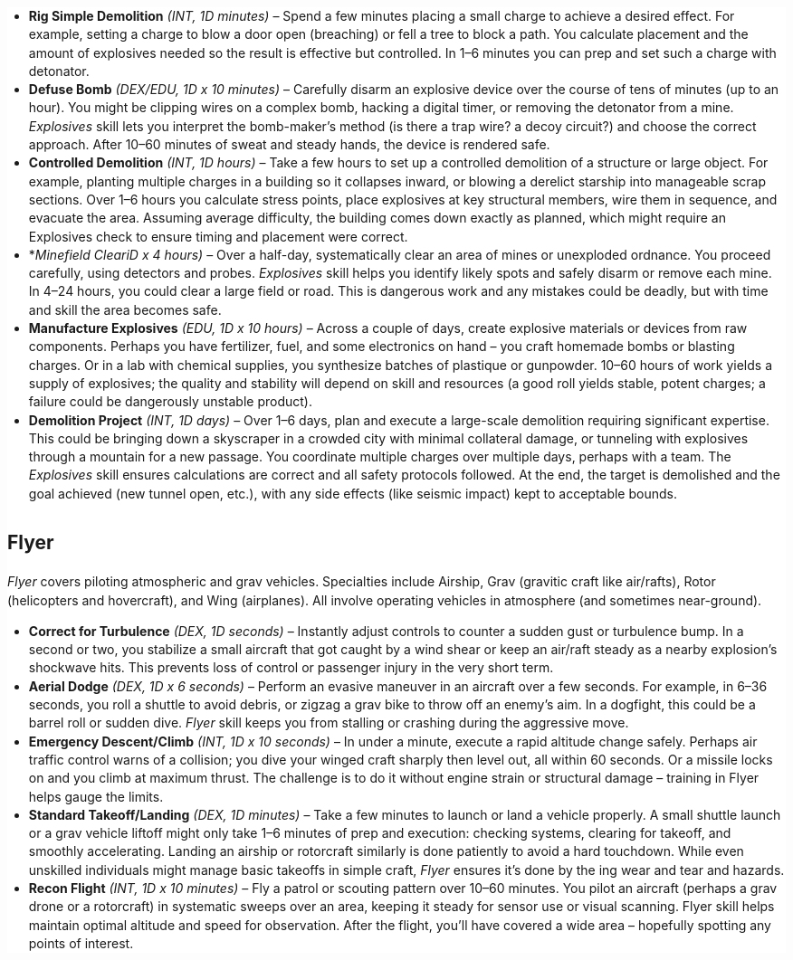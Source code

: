 - **Rig Simple Demolition** *(INT, 1D minutes)* – Spend a few minutes placing a small charge to achieve a desired effect. For example, setting a charge to blow a door open (breaching) or fell a tree to block a path. You calculate placement and the amount of explosives needed so the result is effective but controlled. In 1–6 minutes you can prep and set such a charge with detonator.  
- **Defuse Bomb** *(DEX/EDU, 1D x 10 minutes)* – Carefully disarm an explosive device over the course of tens of minutes (up to an hour). You might be clipping wires on a complex bomb, hacking a digital timer, or removing the detonator from a mine. *Explosives* skill lets you interpret the bomb-maker’s method (is there a trap wire? a decoy circuit?) and choose the correct approach. After 10–60 minutes of sweat and steady hands, the device is rendered safe.  
- **Controlled Demolition** *(INT, 1D hours)* – Take a few hours to set up a controlled demolition of a structure or large object. For example, planting multiple charges in a building so it collapses inward, or blowing a derelict starship into manageable scrap sections. Over 1–6 hours you calculate stress points, place explosives at key structural members, wire them in sequence, and evacuate the area. Assuming average difficulty, the building comes down exactly as planned, which might require an Explosives check to ensure timing and placement were correct.  
- **Minefield CleariD x 4 hours)* – Over a half-day, systematically clear an area of mines or unexploded ordnance. You proceed carefully, using detectors and probes. *Explosives* skill helps you identify likely spots and safely disarm or remove each mine. In 4–24 hours, you could clear a large field or road. This is dangerous work and any mistakes could be deadly, but with time and skill the area becomes safe.  
- **Manufacture Explosives** *(EDU, 1D x 10 hours)* – Across a couple of days, create explosive materials or devices from raw components. Perhaps you have fertilizer, fuel, and some electronics on hand – you craft homemade bombs or blasting charges. Or in a lab with chemical supplies, you synthesize batches of plastique or gunpowder. 10–60 hours of work yields a supply of explosives; the quality and stability will depend on skill and resources (a good roll yields stable, potent charges; a failure could be dangerously unstable product).  
- **Demolition Project** *(INT, 1D days)* – Over 1–6 days, plan and execute a large-scale demolition requiring significant expertise. This could be bringing down a skyscraper in a crowded city with minimal collateral damage, or tunneling with explosives through a mountain for a new passage. You coordinate multiple charges over multiple days, perhaps with a team. The *Explosives* skill ensures calculations are correct and all safety protocols followed. At the end, the target is demolished and the goal achieved (new tunnel open, etc.), with any side effects (like seismic impact) kept to acceptable bounds.

## Flyer  
*Flyer* covers piloting atmospheric and grav vehicles. Specialties include Airship, Grav (gravitic craft like air/rafts), Rotor (helicopters and hovercraft), and Wing (airplanes). All involve operating vehicles in atmosphere (and sometimes near-ground).

- **Correct for Turbulence** *(DEX, 1D seconds)* – Instantly adjust controls to counter a sudden gust or turbulence bump. In a second or two, you stabilize a small aircraft that got caught by a wind shear or keep an air/raft steady as a nearby explosion’s shockwave hits. This prevents loss of control or passenger injury in the very short term.  
- **Aerial Dodge** *(DEX, 1D x 6 seconds)* – Perform an evasive maneuver in an aircraft over a few seconds. For example, in 6–36 seconds, you roll a shuttle to avoid debris, or zigzag a grav bike to throw off an enemy’s aim. In a dogfight, this could be a barrel roll or sudden dive. *Flyer* skill keeps you from stalling or crashing during the aggressive move.  
- **Emergency Descent/Climb** *(INT, 1D x 10 seconds)* – In under a minute, execute a rapid altitude change safely. Perhaps air traffic control warns of a collision; you dive your winged craft sharply then level out, all within 60 seconds. Or a missile locks on and you climb at maximum thrust. The challenge is to do it without engine strain or structural damage – training in Flyer helps gauge the limits.  
- **Standard Takeoff/Landing** *(DEX, 1D minutes)* – Take a few minutes to launch or land a vehicle properly. A small shuttle launch or a grav vehicle liftoff might only take 1–6 minutes of prep and execution: checking systems, clearing for takeoff, and smoothly accelerating. Landing an airship or rotorcraft similarly is done patiently to avoid a hard touchdown. While even unskilled individuals might manage basic takeoffs in simple craft, *Flyer* ensures it’s done by the ing wear and tear and hazards.  
- **Recon Flight** *(INT, 1D x 10 minutes)* – Fly a patrol or scouting pattern over 10–60 minutes. You pilot an aircraft (perhaps a grav drone or a rotorcraft) in systematic sweeps over an area, keeping it steady for sensor use or visual scanning. Flyer skill helps maintain optimal altitude and speed for observation. After the flight, you’ll have covered a wide area – hopefully spotting any points of interest.  